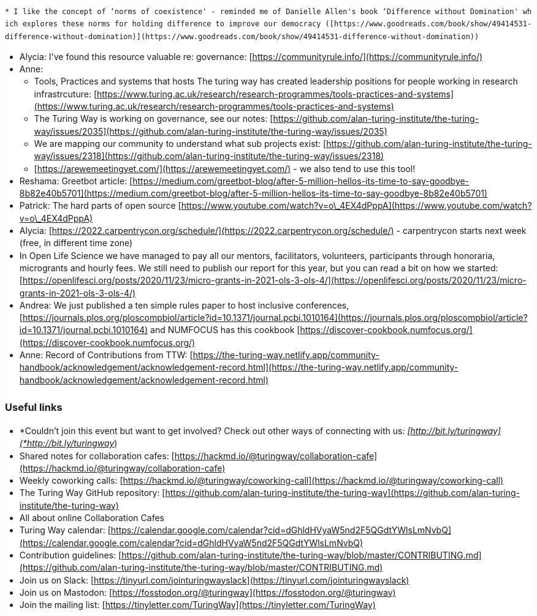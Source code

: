    * I like the concept of ‘norms of coexistence' - reminded me of Danielle Allen's book ‘Difference without Domination' which explores these norms for holding difference to improve our democracy ([https://www.goodreads.com/book/show/49414531-difference-without-domination)](https://www.goodreads.com/book/show/49414531-difference-without-domination))
* Alycia: I've found this resource valuable re: governance: [https://communityrule.info/](https://communityrule.info/)
* Anne: 
    * Tools, Practices and systems that hosts The turing way has created leadership positions for people working in research infrastrcuture: [https://www.turing.ac.uk/research/research-programmes/tools-practices-and-systems](https://www.turing.ac.uk/research/research-programmes/tools-practices-and-systems)
    * The Turing Way is working on governance, see our notes: [https://github.com/alan-turing-institute/the-turing-way/issues/2035](https://github.com/alan-turing-institute/the-turing-way/issues/2035)
    * We are mapping our community to understand what sub projects exist: [https://github.com/alan-turing-institute/the-turing-way/issues/2318](https://github.com/alan-turing-institute/the-turing-way/issues/2318)
    * [https://arewemeetingyet.com/](https://arewemeetingyet.com/) - we also tend to use this tool!
* Reshama: Greetbot article:  [https://medium.com/greetbot-blog/after-5-million-hellos-its-time-to-say-goodbye-8b82e40b5701](https://medium.com/greetbot-blog/after-5-million-hellos-its-time-to-say-goodbye-8b82e40b5701)
* Patrick: The hard parts of open source [https://www.youtube.com/watch?v=o\_4EX4dPppA](https://www.youtube.com/watch?v=o\_4EX4dPppA)
* Alycia: [https://2022.carpentrycon.org/schedule/](https://2022.carpentrycon.org/schedule/) - carpentrycon starts next week (free, in different time zone)
* In Open Life Science we have managed to pay all our mentors, facilitators, volunteers, participants through honoraria, microgrants and hourly fees. We still need to publish our report for this year, but you can read a bit on how we started: [https://openlifesci.org/posts/2020/11/23/micro-grants-in-2021-ols-3-ols-4/](https://openlifesci.org/posts/2020/11/23/micro-grants-in-2021-ols-3-ols-4/)
* Andrea: We just published a ten simple rules paper to host inclusive conferences, [https://journals.plos.org/ploscompbiol/article?id=10.1371/journal.pcbi.1010164](https://journals.plos.org/ploscompbiol/article?id=10.1371/journal.pcbi.1010164) and NUMFOCUS has this cookbook [https://discover-cookbook.numfocus.org/](https://discover-cookbook.numfocus.org/)
* Anne: Record of Contributions from TTW: [https://the-turing-way.netlify.app/community-handbook/acknowledgement/acknowledgement-record.html](https://the-turing-way.netlify.app/community-handbook/acknowledgement/acknowledgement-record.html)


### Useful links

* *Couldn’t join this event but want to get involved? Check out other ways of connecting with us: *[http://bit.ly/turingway](*http://bit.ly/turingway*)
* Shared notes for collaboration cafes: [https://hackmd.io/@turingway/collaboration-cafe](https://hackmd.io/@turingway/collaboration-cafe)
* Weekly coworking calls: [https://hackmd.io/@turingway/coworking-call](https://hackmd.io/@turingway/coworking-call)
* The Turing Way GitHub repository: [https://github.com/alan-turing-institute/the-turing-way](https://github.com/alan-turing-institute/the-turing-way)
* All about online Collaboration Cafes
* Turing Way calendar: [https://calendar.google.com/calendar?cid=dGhldHVyaW5nd2F5QGdtYWlsLmNvbQ](https://calendar.google.com/calendar?cid=dGhldHVyaW5nd2F5QGdtYWlsLmNvbQ)
* Contribution guidelines: [https://github.com/alan-turing-institute/the-turing-way/blob/master/CONTRIBUTING.md](https://github.com/alan-turing-institute/the-turing-way/blob/master/CONTRIBUTING.md)
* Join us on Slack: [https://tinyurl.com/jointuringwayslack](https://tinyurl.com/jointuringwayslack)
* Join us on Mastodon: [https://fosstodon.org/@turingway](https://fosstodon.org/@turingway) 
* Join the mailing list: [https://tinyletter.com/TuringWay](https://tinyletter.com/TuringWay)
